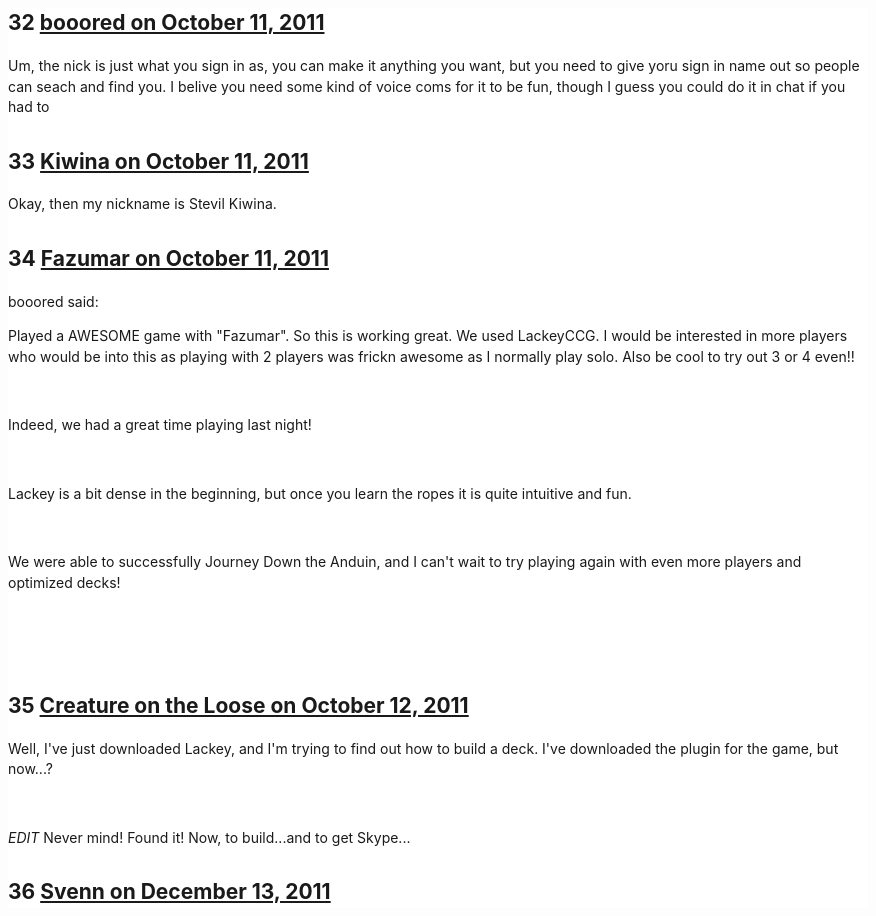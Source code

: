 ## 32 [booored on October 11, 2011](https://community.fantasyflightgames.com/topic/54262-online-play-group/?do=findComment&comment=540454)

Um, the nick is just what you sign in as, you can make it anything you want, but you need to give yoru sign in name out so people can seach and find you. I belive you need some kind of voice coms for it to be fun, though I guess you could do it in chat if you had to

## 33 [Kiwina on October 11, 2011](https://community.fantasyflightgames.com/topic/54262-online-play-group/?do=findComment&comment=540468)

Okay, then my nickname is Stevil Kiwina.

## 34 [Fazumar on October 11, 2011](https://community.fantasyflightgames.com/topic/54262-online-play-group/?do=findComment&comment=540596)

booored said:

Played a AWESOME game with "Fazumar". So this is working great. We used LackeyCCG. I would be interested in more players who would be into this as playing with 2 players was frickn awesome as I normally play solo. Also be cool to try out 3 or 4 even!!



 

Indeed, we had a great time playing last night!

 

Lackey is a bit dense in the beginning, but once you learn the ropes it is quite intuitive and fun.

 

We were able to successfully Journey Down the Anduin, and I can't wait to try playing again with even more players and optimized decks!

 

 

## 35 [Creature on the Loose on October 12, 2011](https://community.fantasyflightgames.com/topic/54262-online-play-group/?do=findComment&comment=541218)

Well, I've just downloaded Lackey, and I'm trying to find out how to build a deck. I've downloaded the plugin for the game, but now...?

 

*EDIT* Never mind! Found it! Now, to build...and to get Skype...

## 36 [Svenn on December 13, 2011](https://community.fantasyflightgames.com/topic/54262-online-play-group/?do=findComment&comment=567098)
